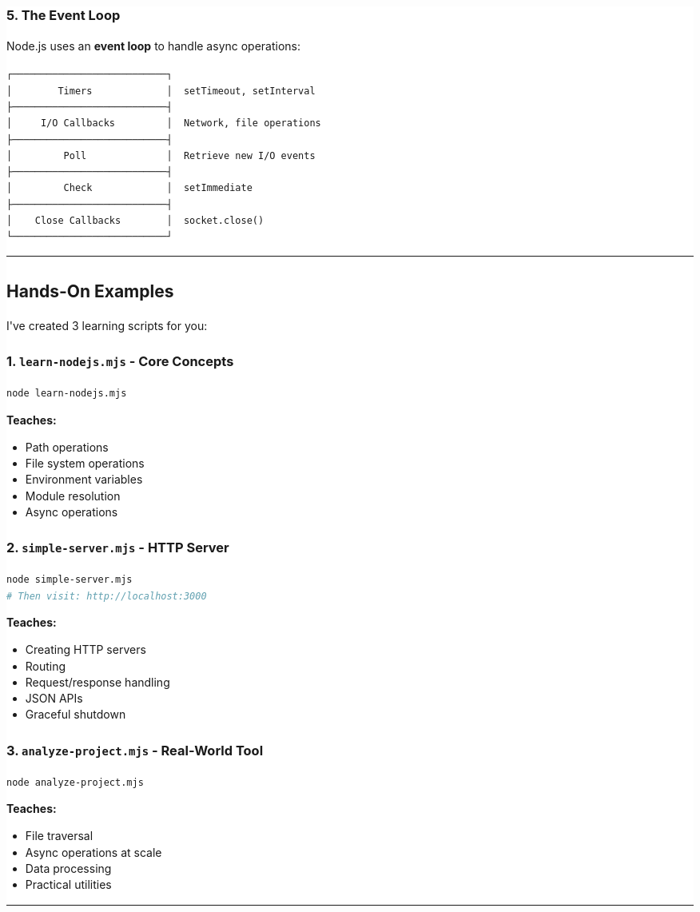 ### 5. The Event Loop

Node.js uses an **event loop** to handle async operations:

```
┌───────────────────────────┐
│        Timers             │  setTimeout, setInterval
├───────────────────────────┤
│     I/O Callbacks         │  Network, file operations
├───────────────────────────┤
│         Poll              │  Retrieve new I/O events
├───────────────────────────┤
│         Check             │  setImmediate
├───────────────────────────┤
│    Close Callbacks        │  socket.close()
└───────────────────────────┘
```

---

## Hands-On Examples

I've created 3 learning scripts for you:

### 1. `learn-nodejs.mjs` - Core Concepts
```bash
node learn-nodejs.mjs
```
**Teaches:**
- Path operations
- File system operations
- Environment variables
- Module resolution
- Async operations

### 2. `simple-server.mjs` - HTTP Server
```bash
node simple-server.mjs
# Then visit: http://localhost:3000
```
**Teaches:**
- Creating HTTP servers
- Routing
- Request/response handling
- JSON APIs
- Graceful shutdown

### 3. `analyze-project.mjs` - Real-World Tool
```bash
node analyze-project.mjs
```
**Teaches:**
- File traversal
- Async operations at scale
- Data processing
- Practical utilities

---